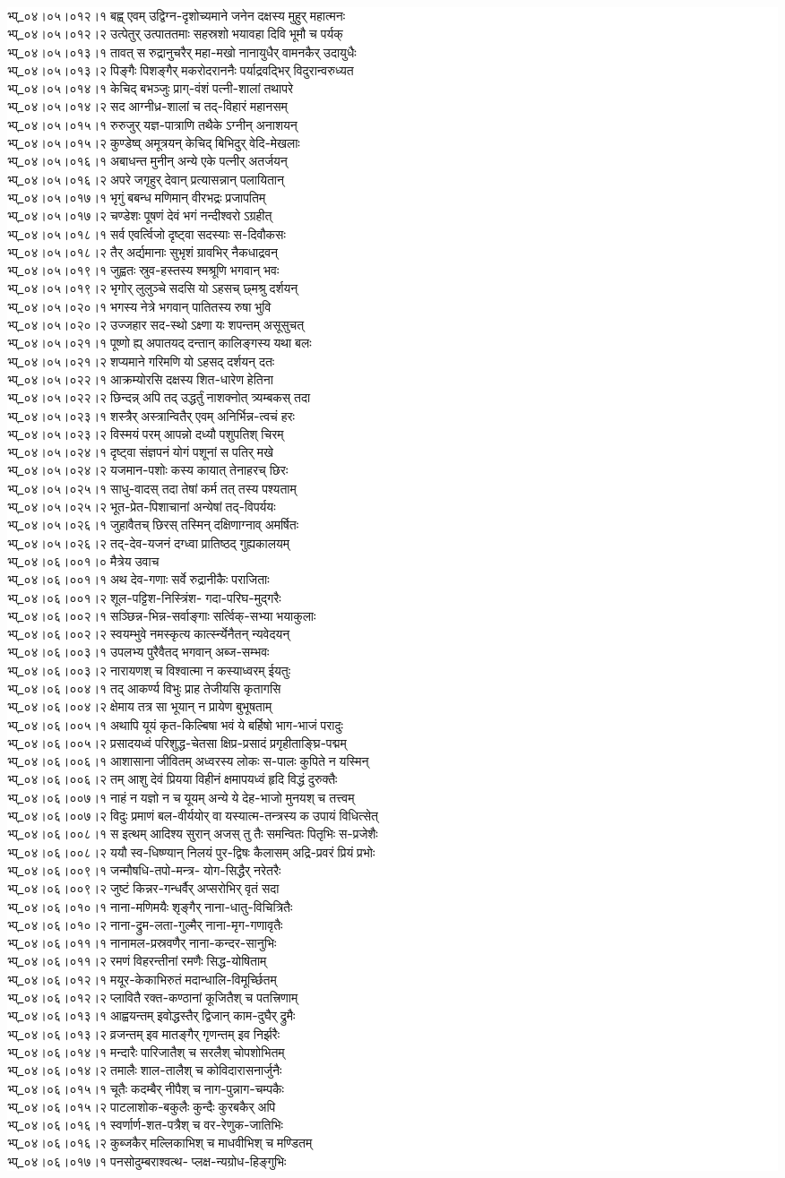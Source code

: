 भ्प्_०४।०५।०१२।१ बह्व् एवम् उद्विग्न-दृशोच्यमाने जनेन दक्षस्य मुहुर् महात्मनः  
भ्प्_०४।०५।०१२।२ उत्पेतुर् उत्पाततमाः सहस्रशो भयावहा दिवि भूमौ च पर्यक्  
भ्प्_०४।०५।०१३।१ तावत् स रुद्रानुचरैर् महा-मखो नानायुधैर् वामनकैर् उदायुधैः  
भ्प्_०४।०५।०१३।२ पिङ्गैः पिशङ्गैर् मकरोदराननैः पर्याद्रवद्भिर् विदुरान्वरुध्यत  
भ्प्_०४।०५।०१४।१ केचिद् बभञ्जुः प्राग्-वंशं पत्नी-शालां तथापरे  
भ्प्_०४।०५।०१४।२ सद आग्नीध्र-शालां च तद्-विहारं महानसम्  
भ्प्_०४।०५।०१५।१ रुरुजुर् यज्ञ-पात्राणि तथैके ऽग्नीन् अनाशयन्  
भ्प्_०४।०५।०१५।२ कुण्डेष्व् अमूत्रयन् केचिद् बिभिदुर् वेदि-मेखलाः  
भ्प्_०४।०५।०१६।१ अबाधन्त मुनीन् अन्ये एके पत्नीर् अतर्जयन्  
भ्प्_०४।०५।०१६।२ अपरे जगृहुर् देवान् प्रत्यासन्नान् पलायितान्  
भ्प्_०४।०५।०१७।१ भृगुं बबन्ध मणिमान् वीरभद्रः प्रजापतिम्  
भ्प्_०४।०५।०१७।२ चण्डेशः पूषणं देवं भगं नन्दीश्वरो ऽग्रहीत्  
भ्प्_०४।०५।०१८।१ सर्व एवर्त्विजो दृष्ट्वा सदस्याः स-दिवौकसः  
भ्प्_०४।०५।०१८।२ तैर् अर्द्यमानाः सुभृशं ग्रावभिर् नैकधाद्रवन्  
भ्प्_०४।०५।०१९।१ जुह्वतः स्रुव-हस्तस्य श्मश्रूणि भगवान् भवः  
भ्प्_०४।०५।०१९।२ भृगोर् लुलुञ्चे सदसि यो ऽहसच् छ्मश्रु दर्शयन्  
भ्प्_०४।०५।०२०।१ भगस्य नेत्रे भगवान् पातितस्य रुषा भुवि  
भ्प्_०४।०५।०२०।२ उज्जहार सद-स्थो ऽक्ष्णा यः शपन्तम् असूसुचत्  
भ्प्_०४।०५।०२१।१ पूष्णो ह्य् अपातयद् दन्तान् कालिङ्गस्य यथा बलः  
भ्प्_०४।०५।०२१।२ शप्यमाने गरिमणि यो ऽहसद् दर्शयन् दतः  
भ्प्_०४।०५।०२२।१ आक्रम्योरसि दक्षस्य शित-धारेण हेतिना  
भ्प्_०४।०५।०२२।२ छिन्दन्न् अपि तद् उद्धर्तुं नाशक्नोत् त्र्यम्बकस् तदा  
भ्प्_०४।०५।०२३।१ शस्त्रैर् अस्त्रान्वितैर् एवम् अनिर्भिन्न-त्वचं हरः  
भ्प्_०४।०५।०२३।२ विस्मयं परम् आपन्नो दध्यौ पशुपतिश् चिरम्  
भ्प्_०४।०५।०२४।१ दृष्ट्वा संज्ञपनं योगं पशूनां स पतिर् मखे  
भ्प्_०४।०५।०२४।२ यजमान-पशोः कस्य कायात् तेनाहरच् छिरः  
भ्प्_०४।०५।०२५।१ साधु-वादस् तदा तेषां कर्म तत् तस्य पश्यताम्  
भ्प्_०४।०५।०२५।२ भूत-प्रेत-पिशाचानां अन्येषां तद्-विपर्ययः  
भ्प्_०४।०५।०२६।१ जुहावैतच् छिरस् तस्मिन् दक्षिणाग्नाव् अमर्षितः  
भ्प्_०४।०५।०२६।२ तद्-देव-यजनं दग्ध्वा प्रातिष्ठद् गुह्यकालयम्  
भ्प्_०४।०६।००१।० मैत्रेय उवाच  
भ्प्_०४।०६।००१।१ अथ देव-गणाः सर्वे रुद्रानीकैः पराजिताः  
भ्प्_०४।०६।००१।२ शूल-पट्टिश-निस्त्रिंश- गदा-परिघ-मुद्गरैः  
भ्प्_०४।०६।००२।१ सञ्छिन्न-भिन्न-सर्वाङ्गाः सर्त्विक्-सभ्या भयाकुलाः  
भ्प्_०४।०६।००२।२ स्वयम्भुवे नमस्कृत्य कार्त्स्न्येनैतन् न्यवेदयन्  
भ्प्_०४।०६।००३।१ उपलभ्य पुरैवैतद् भगवान् अब्ज-सम्भवः  
भ्प्_०४।०६।००३।२ नारायणश् च विश्वात्मा न कस्याध्वरम् ईयतुः  
भ्प्_०४।०६।००४।१ तद् आकर्ण्य विभुः प्राह तेजीयसि कृतागसि  
भ्प्_०४।०६।००४।२ क्षेमाय तत्र सा भूयान् न प्रायेण बुभूषताम्  
भ्प्_०४।०६।००५।१ अथापि यूयं कृत-किल्बिषा भवं ये बर्हिषो भाग-भाजं परादुः  
भ्प्_०४।०६।००५।२ प्रसादयध्वं परिशुद्ध-चेतसा क्षिप्र-प्रसादं प्रगृहीताङ्घ्रि-पद्मम्  
भ्प्_०४।०६।००६।१ आशासाना जीवितम् अध्वरस्य लोकः स-पालः कुपिते न यस्मिन्  
भ्प्_०४।०६।००६।२ तम् आशु देवं प्रियया विहीनं क्षमापयध्वं हृदि विद्धं दुरुक्तैः  
भ्प्_०४।०६।००७।१ नाहं न यज्ञो न च यूयम् अन्ये ये देह-भाजो मुनयश् च तत्त्वम्  
भ्प्_०४।०६।००७।२ विदुः प्रमाणं बल-वीर्ययोर् वा यस्यात्म-तन्त्रस्य क उपायं विधित्सेत्  
भ्प्_०४।०६।००८।१ स इत्थम् आदिश्य सुरान् अजस् तु तैः समन्वितः पितृभिः स-प्रजेशैः  
भ्प्_०४।०६।००८।२ ययौ स्व-धिष्ण्यान् निलयं पुर-द्विषः कैलासम् अद्रि-प्रवरं प्रियं प्रभोः  
भ्प्_०४।०६।००९।१ जन्मौषधि-तपो-मन्त्र- योग-सिद्धैर् नरेतरैः  
भ्प्_०४।०६।००९।२ जुष्टं किन्नर-गन्धर्वैर् अप्सरोभिर् वृतं सदा  
भ्प्_०४।०६।०१०।१ नाना-मणिमयैः शृङ्गैर् नाना-धातु-विचित्रितैः  
भ्प्_०४।०६।०१०।२ नाना-द्रुम-लता-गुल्मैर् नाना-मृग-गणावृतैः  
भ्प्_०४।०६।०११।१ नानामल-प्रस्रवणैर् नाना-कन्दर-सानुभिः  
भ्प्_०४।०६।०११।२ रमणं विहरन्तीनां रमणैः सिद्ध-योषिताम्  
भ्प्_०४।०६।०१२।१ मयूर-केकाभिरुतं मदान्धालि-विमूर्च्छितम्  
भ्प्_०४।०६।०१२।२ प्लावितै रक्त-कण्ठानां कूजितैश् च पतत्त्रिणाम्  
भ्प्_०४।०६।०१३।१ आह्वयन्तम् इवोद्धस्तैर् द्विजान् काम-दुघैर् द्रुमैः  
भ्प्_०४।०६।०१३।२ व्रजन्तम् इव मातङ्गैर् गृणन्तम् इव निर्झरैः  
भ्प्_०४।०६।०१४।१ मन्दारैः पारिजातैश् च सरलैश् चोपशोभितम्  
भ्प्_०४।०६।०१४।२ तमालैः शाल-तालैश् च कोविदारासनार्जुनैः  
भ्प्_०४।०६।०१५।१ चूतैः कदम्बैर् नीपैश् च नाग-पुन्नाग-चम्पकैः  
भ्प्_०४।०६।०१५।२ पाटलाशोक-बकुलैः कुन्दैः कुरबकैर् अपि  
भ्प्_०४।०६।०१६।१ स्वर्णार्ण-शत-पत्रैश् च वर-रेणुक-जातिभिः  
भ्प्_०४।०६।०१६।२ कुब्जकैर् मल्लिकाभिश् च माधवीभिश् च मण्डितम्  
भ्प्_०४।०६।०१७।१ पनसोदुम्बराश्वत्थ- प्लक्ष-न्यग्रोध-हिङ्गुभिः  